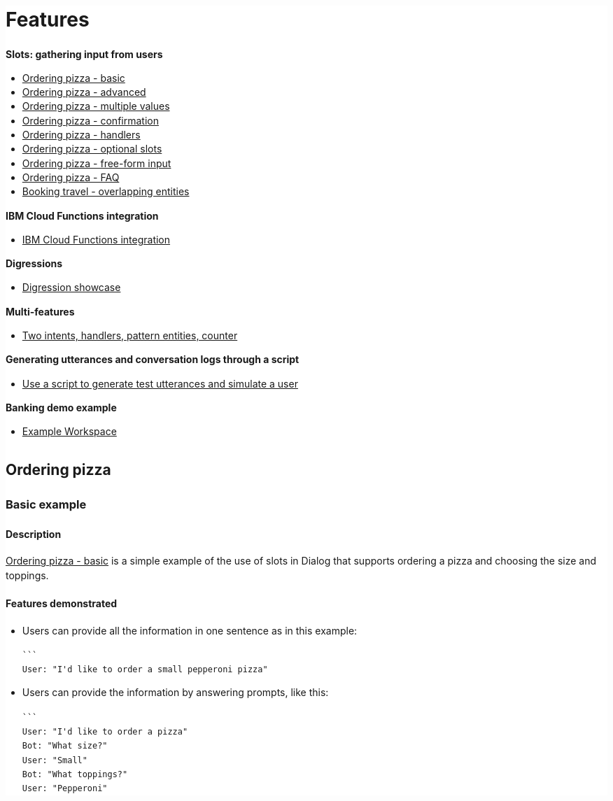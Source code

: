 # Features

**Slots: gathering input from users**

- [Ordering pizza - basic](#ordering-pizza-basic)
- [Ordering pizza - advanced](#ordering-pizza-advanced)
- [Ordering pizza - multiple values](#multiple-values)
- [Ordering pizza - confirmation](#confirmation)
- [Ordering pizza - handlers](#handlers)
- [Ordering pizza - optional slots](#ordering-pizza-optional-slots)
- [Ordering pizza - free-form input](#free-form-input)
- [Ordering pizza - FAQ](#ordering-pizza-FAQ)
- [Booking travel - overlapping entities](#ordering-pizza-entity)

**IBM Cloud Functions integration**

- [IBM Cloud Functions integration](#actions)

**Digressions**

- [Digression showcase](#digressions)

**Multi-features**
- [Two intents, handlers, pattern entities, counter](#adv-dialog1)

**Generating utterances and conversation logs through a script**
- [Use a script to generate test utterances and simulate a user](#generate-chat-logs)

**Banking demo example**
- [Example Workspace](#banking-workspace)

## Ordering pizza

### Basic example <a id="ordering-pizza-basic"></a>

#### Description

[Ordering pizza - basic](pizza-basic.json) is a simple example of the use of slots in Dialog that supports ordering a pizza and choosing the size and toppings.

#### Features demonstrated

- Users can provide all the information in one sentence as in this example:
      
      ```
      User: "I'd like to order a small pepperoni pizza"

- Users can provide the information by answering prompts, like this:

      ```
      User: "I'd like to order a pizza"
      Bot: "What size?"
      User: "Small"
      Bot: "What toppings?"
      User: "Pepperoni"
      